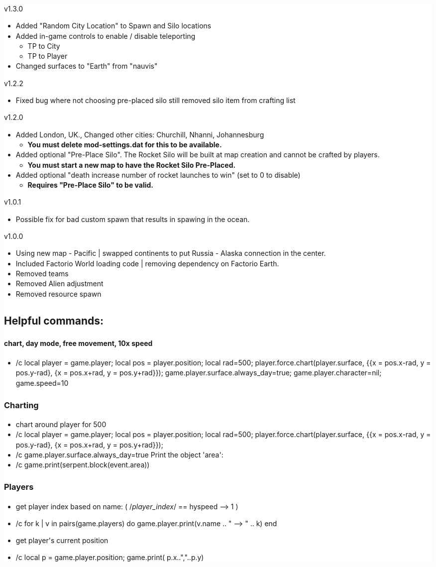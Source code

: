 v1.3.0
* Added "Random City Location" to Spawn and Silo locations
* Added in-game controls to enable / disable teleporting
  * TP to City
  * TP to Player 
* Changed surfaces to "Earth" from "nauvis"

v1.2.2
* Fixed bug where not choosing pre-placed silo still removed silo item from crafting list

v1.2.0
* Added London, UK., Changed other cities: Churchill, Nhanni, Johannesburg  
  * **You must delete mod-settings.dat for this to be available.**
* Added optional "Pre-Place Silo".  The Rocket Silo will be built at map creation and cannot be crafted by players.
  * **You must start a new map to have the Rocket Silo Pre-Placed.**
* Added optional "death increase number of rocket launches to win" (set to 0 to disable)
  * **Requires "Pre-Place Silo" to be valid.**

v1.0.1
* Possible fix for bad custom spawn that results in spawing in the ocean.

v1.0.0
* Using new map - Pacific | swapped continents to put Russia - Alaska connection in the center.
* Included Factorio World loading code | removing dependency on Factorio Earth.
* Removed teams
* Removed Alien adjustment
* Removed resource spawn


## Helpful commands:
#### chart, day mode, free movement, 10x speed
* /c local player = game.player; local pos = player.position; local rad=500; player.force.chart(player.surface, {{x = pos.x-rad, y = pos.y-rad}, {x = pos.x+rad, y = pos.y+rad}});
game.player.surface.always_day=true;
game.player.character=nil;
game.speed=10

### Charting
* chart around player for 500
* /c local player = game.player; local pos = player.position; local rad=500; player.force.chart(player.surface, {{x = pos.x-rad, y = pos.y-rad}, {x = pos.x+rad, y = pos.y+rad}});
* /c game.player.surface.always_day=true
  Print the object 'area':
* /c game.print(serpent.block(event.area))

### Players
* get player index based on name: ( /*player_index*/ == hyspeed --> 1  )
* /c for k | v in pairs(game.players) do game.player.print(v.name .. " --> " .. k) end

* get player's current position
* /c local p = game.player.position; game.print( p.x..","..p.y)
